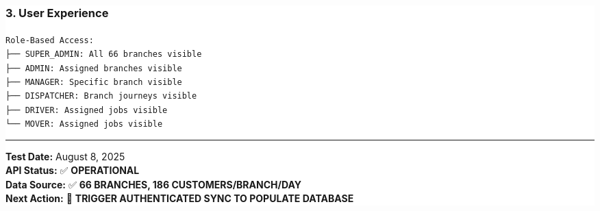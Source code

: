 ### **3. User Experience**
```
Role-Based Access:
├── SUPER_ADMIN: All 66 branches visible
├── ADMIN: Assigned branches visible
├── MANAGER: Specific branch visible
├── DISPATCHER: Branch journeys visible
├── DRIVER: Assigned jobs visible
└── MOVER: Assigned jobs visible
```

---

**Test Date:** August 8, 2025  
**API Status:** ✅ **OPERATIONAL**  
**Data Source:** ✅ **66 BRANCHES, 186 CUSTOMERS/BRANCH/DAY**  
**Next Action:** 🔧 **TRIGGER AUTHENTICATED SYNC TO POPULATE DATABASE** 